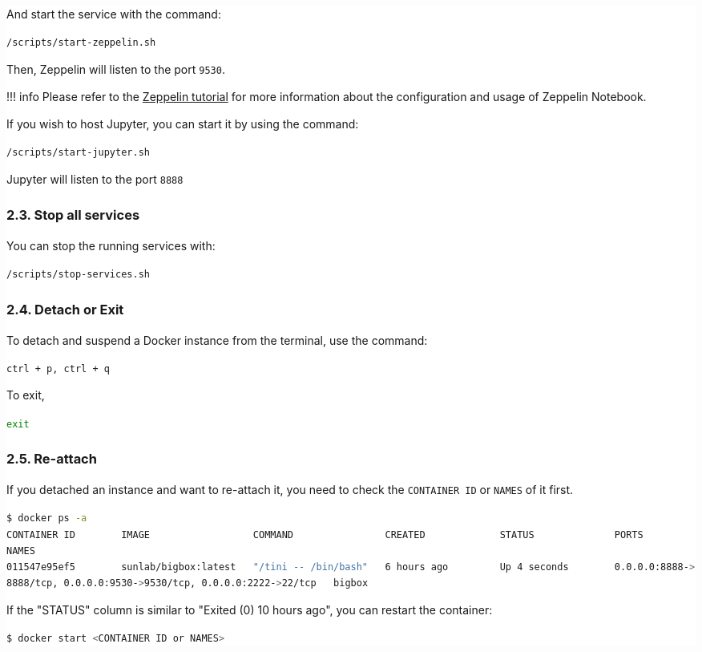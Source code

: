 And start the service with the command:

```bash
/scripts/start-zeppelin.sh
```

Then, Zeppelin will listen to the port `9530`.

!!! info
    Please refer to the [Zeppelin tutorial](./003-zeppelin.md) for more information about the configuration and usage of Zeppelin Notebook.


If you wish to host Jupyter, you can start it by using the command:

```bash
/scripts/start-jupyter.sh
```

Jupyter will listen to the port `8888`

### 2.3. Stop all services

You can stop the running services with:

```bash
/scripts/stop-services.sh
```


### 2.4. Detach or Exit

To detach and suspend a Docker instance from the terminal, use the command:

```bash
ctrl + p, ctrl + q
```

To exit,

```bash
exit
```

### 2.5. Re-attach

If you detached an instance and want to re-attach it, you need to check the `CONTAINER ID` or `NAMES` of it first.

```bash
$ docker ps -a
CONTAINER ID        IMAGE                  COMMAND                CREATED             STATUS              PORTS                                                                  NAMES
011547e95ef5        sunlab/bigbox:latest   "/tini -- /bin/bash"   6 hours ago         Up 4 seconds        0.0.0.0:8888->8888/tcp, 0.0.0.0:9530->9530/tcp, 0.0.0.0:2222->22/tcp   bigbox
```

If the "STATUS" column is similar to "Exited (0) 10 hours ago", you can restart the container:

```bash
$ docker start <CONTAINER ID or NAMES>
```
